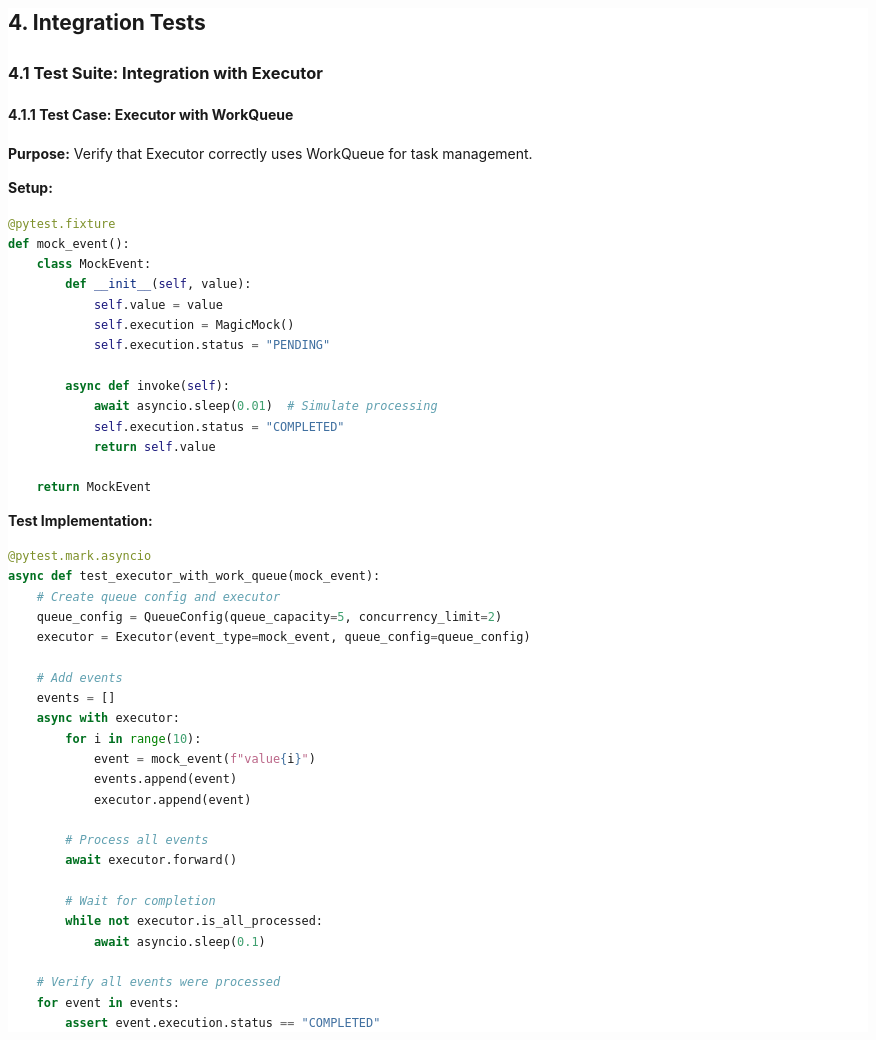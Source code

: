 ## 4. Integration Tests

### 4.1 Test Suite: Integration with Executor

#### 4.1.1 Test Case: Executor with WorkQueue

**Purpose:** Verify that Executor correctly uses WorkQueue for task management.

**Setup:**

```python
@pytest.fixture
def mock_event():
    class MockEvent:
        def __init__(self, value):
            self.value = value
            self.execution = MagicMock()
            self.execution.status = "PENDING"

        async def invoke(self):
            await asyncio.sleep(0.01)  # Simulate processing
            self.execution.status = "COMPLETED"
            return self.value

    return MockEvent
```

**Test Implementation:**

```python
@pytest.mark.asyncio
async def test_executor_with_work_queue(mock_event):
    # Create queue config and executor
    queue_config = QueueConfig(queue_capacity=5, concurrency_limit=2)
    executor = Executor(event_type=mock_event, queue_config=queue_config)

    # Add events
    events = []
    async with executor:
        for i in range(10):
            event = mock_event(f"value{i}")
            events.append(event)
            executor.append(event)

        # Process all events
        await executor.forward()

        # Wait for completion
        while not executor.is_all_processed:
            await asyncio.sleep(0.1)

    # Verify all events were processed
    for event in events:
        assert event.execution.status == "COMPLETED"
```
